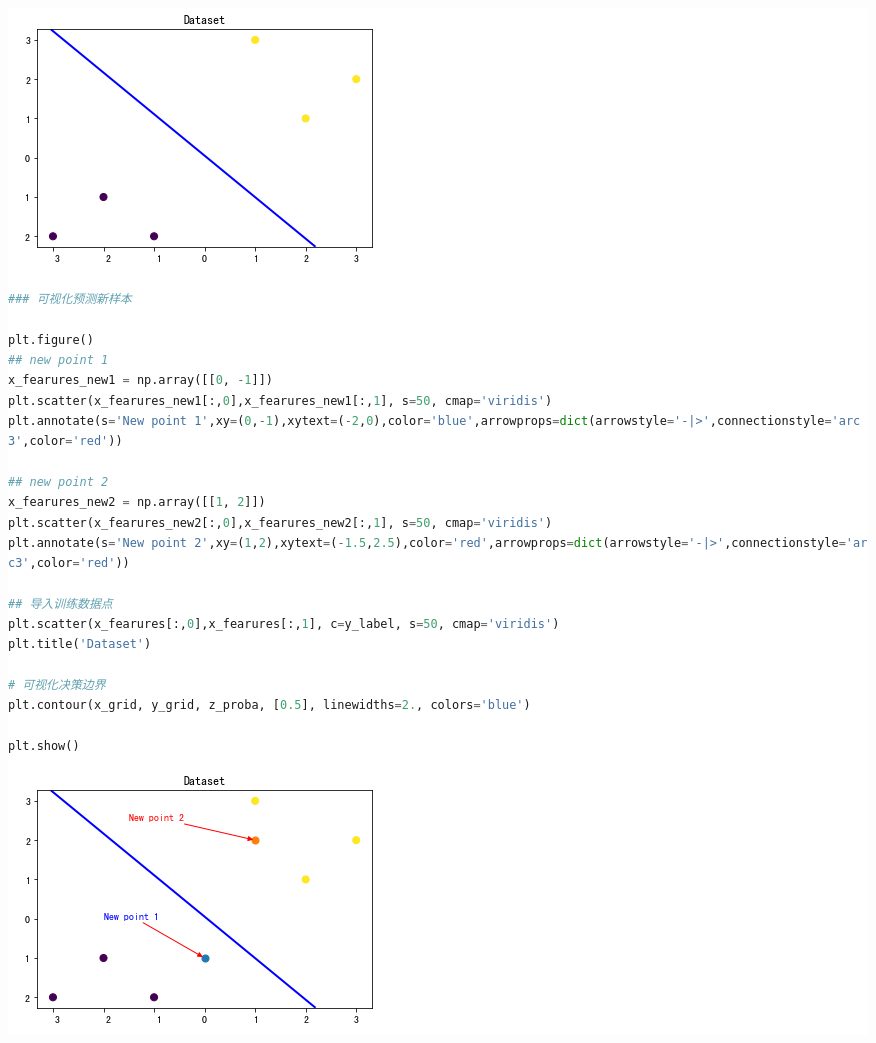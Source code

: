 <img src="机器学习算法（一）：基于逻辑回归的分类预测.assets/Dataset2.png" alt="Dataset2"  />

```python
### 可视化预测新样本

plt.figure()
## new point 1
x_fearures_new1 = np.array([[0, -1]])
plt.scatter(x_fearures_new1[:,0],x_fearures_new1[:,1], s=50, cmap='viridis')
plt.annotate(s='New point 1',xy=(0,-1),xytext=(-2,0),color='blue',arrowprops=dict(arrowstyle='-|>',connectionstyle='arc3',color='red'))

## new point 2
x_fearures_new2 = np.array([[1, 2]])
plt.scatter(x_fearures_new2[:,0],x_fearures_new2[:,1], s=50, cmap='viridis')
plt.annotate(s='New point 2',xy=(1,2),xytext=(-1.5,2.5),color='red',arrowprops=dict(arrowstyle='-|>',connectionstyle='arc3',color='red'))

## 导入训练数据点
plt.scatter(x_fearures[:,0],x_fearures[:,1], c=y_label, s=50, cmap='viridis')
plt.title('Dataset')

# 可视化决策边界
plt.contour(x_grid, y_grid, z_proba, [0.5], linewidths=2., colors='blue')

plt.show()
```

<img src="机器学习算法（一）：基于逻辑回归的分类预测.assets/Dataset3.png" alt="Dataset3"  />
